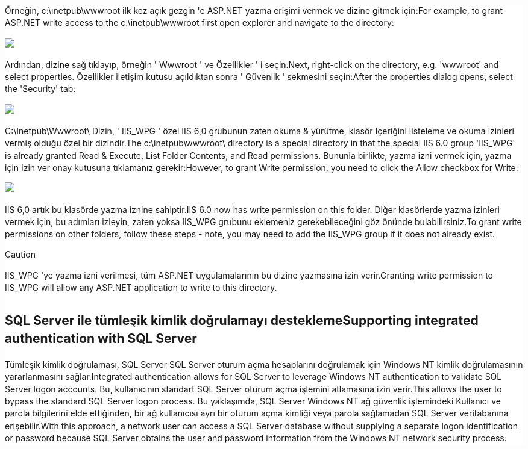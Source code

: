 <span data-ttu-id="c15d2-175">Örneğin, c:\ınetpub\wwwroot ilk kez açık gezgin 'e ASP.NET yazma erişimi vermek ve dizine gitmek için:</span><span class="sxs-lookup"><span data-stu-id="c15d2-175">For example, to grant ASP.NET write access to the c:\inetpub\wwwroot first open explorer and navigate to the directory:</span></span>

![](aspnet-and-iis6/_static/image19.jpg)

<span data-ttu-id="c15d2-176">Ardından, dizine sağ tıklayıp, örneğin ' Wwwroot ' ve Özellikler ' i seçin.</span><span class="sxs-lookup"><span data-stu-id="c15d2-176">Next, right-click on the directory, e.g. 'wwwroot' and select properties.</span></span> <span data-ttu-id="c15d2-177">Özellikler iletişim kutusu açıldıktan sonra ' Güvenlik ' sekmesini seçin:</span><span class="sxs-lookup"><span data-stu-id="c15d2-177">After the properties dialog opens, select the 'Security' tab:</span></span>

![](aspnet-and-iis6/_static/image20.jpg)

<span data-ttu-id="c15d2-178">C:\Inetpub\Wwwroot\ Dizin, ' IIS\_WPG ' özel IIS 6,0 grubunun zaten okuma &amp; yürütme, klasör Içeriğini listeleme ve okuma izinleri vermiş olduğu özel bir dizindir.</span><span class="sxs-lookup"><span data-stu-id="c15d2-178">The c:\inetpub\wwwroot\ directory is a special directory in that the special IIS 6.0 group 'IIS\_WPG' is already granted Read &amp; Execute, List Folder Contents, and Read permissions.</span></span> <span data-ttu-id="c15d2-179">Bununla birlikte, yazma izni vermek için, yazma için Izin ver onay kutusuna tıklamanız gerekir:</span><span class="sxs-lookup"><span data-stu-id="c15d2-179">However, to grant Write permission, you need to click the Allow checkbox for Write:</span></span>

![](aspnet-and-iis6/_static/image21.jpg)

<span data-ttu-id="c15d2-180">IIS 6,0 artık bu klasörde yazma iznine sahiptir.</span><span class="sxs-lookup"><span data-stu-id="c15d2-180">IIS 6.0 now has write permission on this folder.</span></span> <span data-ttu-id="c15d2-181">Diğer klasörlerde yazma izinleri vermek için, bu adımları izleyin, zaten yoksa IIS\_WPG grubunu eklemeniz gerekebileceğini göz önünde bulabilirsiniz.</span><span class="sxs-lookup"><span data-stu-id="c15d2-181">To grant write permissions on other folders, follow these steps - note, you may need to add the IIS\_WPG group if it does not already exist.</span></span>

> [!CAUTION]
> <span data-ttu-id="c15d2-182">IIS\_WPG 'ye yazma izni verilmesi, tüm ASP.NET uygulamalarının bu dizine yazmasına izin verir.</span><span class="sxs-lookup"><span data-stu-id="c15d2-182">Granting write permission to IIS\_WPG will allow any ASP.NET application to write to this directory.</span></span>

## <a name="supporting-integrated-authentication-with-sql-server"></a><span data-ttu-id="c15d2-183">SQL Server ile tümleşik kimlik doğrulamayı destekleme</span><span class="sxs-lookup"><span data-stu-id="c15d2-183">Supporting integrated authentication with SQL Server</span></span>

<span data-ttu-id="c15d2-184">Tümleşik kimlik doğrulaması, SQL Server SQL Server oturum açma hesaplarını doğrulamak için Windows NT kimlik doğrulamasının yararlanmasını sağlar.</span><span class="sxs-lookup"><span data-stu-id="c15d2-184">Integrated authentication allows for SQL Server to leverage Windows NT authentication to validate SQL Server logon accounts.</span></span> <span data-ttu-id="c15d2-185">Bu, kullanıcının standart SQL Server oturum açma işlemini atlamasına izin verir.</span><span class="sxs-lookup"><span data-stu-id="c15d2-185">This allows the user to bypass the standard SQL Server logon process.</span></span> <span data-ttu-id="c15d2-186">Bu yaklaşımda, SQL Server Windows NT ağ güvenlik işlemindeki Kullanıcı ve parola bilgilerini elde ettiğinden, bir ağ kullanıcısı ayrı bir oturum açma kimliği veya parola sağlamadan SQL Server veritabanına erişebilir.</span><span class="sxs-lookup"><span data-stu-id="c15d2-186">With this approach, a network user can access a SQL Server database without supplying a separate logon identification or password because SQL Server obtains the user and password information from the Windows NT network security process.</span></span>
